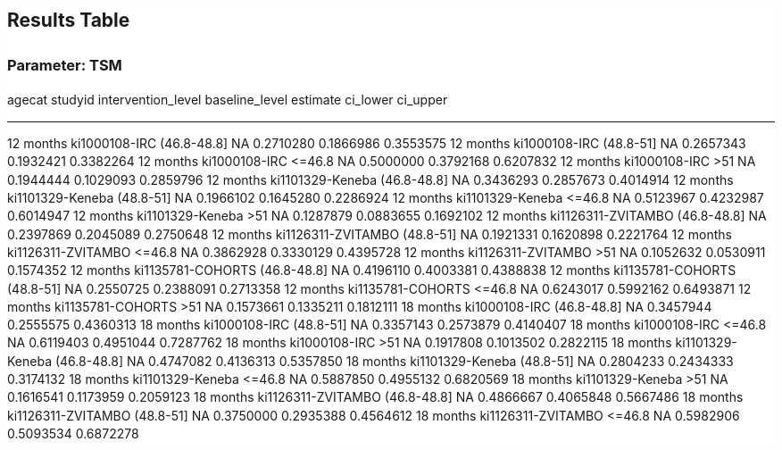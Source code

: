 ## Results Table

### Parameter: TSM


agecat      studyid              intervention_level   baseline_level     estimate    ci_lower    ci_upper
----------  -------------------  -------------------  ---------------  ----------  ----------  ----------
12 months   ki1000108-IRC        (46.8-48.8]          NA                0.2710280   0.1866986   0.3553575
12 months   ki1000108-IRC        (48.8-51]            NA                0.2657343   0.1932421   0.3382264
12 months   ki1000108-IRC        <=46.8               NA                0.5000000   0.3792168   0.6207832
12 months   ki1000108-IRC        >51                  NA                0.1944444   0.1029093   0.2859796
12 months   ki1101329-Keneba     (46.8-48.8]          NA                0.3436293   0.2857673   0.4014914
12 months   ki1101329-Keneba     (48.8-51]            NA                0.1966102   0.1645280   0.2286924
12 months   ki1101329-Keneba     <=46.8               NA                0.5123967   0.4232987   0.6014947
12 months   ki1101329-Keneba     >51                  NA                0.1287879   0.0883655   0.1692102
12 months   ki1126311-ZVITAMBO   (46.8-48.8]          NA                0.2397869   0.2045089   0.2750648
12 months   ki1126311-ZVITAMBO   (48.8-51]            NA                0.1921331   0.1620898   0.2221764
12 months   ki1126311-ZVITAMBO   <=46.8               NA                0.3862928   0.3330129   0.4395728
12 months   ki1126311-ZVITAMBO   >51                  NA                0.1052632   0.0530911   0.1574352
12 months   ki1135781-COHORTS    (46.8-48.8]          NA                0.4196110   0.4003381   0.4388838
12 months   ki1135781-COHORTS    (48.8-51]            NA                0.2550725   0.2388091   0.2713358
12 months   ki1135781-COHORTS    <=46.8               NA                0.6243017   0.5992162   0.6493871
12 months   ki1135781-COHORTS    >51                  NA                0.1573661   0.1335211   0.1812111
18 months   ki1000108-IRC        (46.8-48.8]          NA                0.3457944   0.2555575   0.4360313
18 months   ki1000108-IRC        (48.8-51]            NA                0.3357143   0.2573879   0.4140407
18 months   ki1000108-IRC        <=46.8               NA                0.6119403   0.4951044   0.7287762
18 months   ki1000108-IRC        >51                  NA                0.1917808   0.1013502   0.2822115
18 months   ki1101329-Keneba     (46.8-48.8]          NA                0.4747082   0.4136313   0.5357850
18 months   ki1101329-Keneba     (48.8-51]            NA                0.2804233   0.2434333   0.3174132
18 months   ki1101329-Keneba     <=46.8               NA                0.5887850   0.4955132   0.6820569
18 months   ki1101329-Keneba     >51                  NA                0.1616541   0.1173959   0.2059123
18 months   ki1126311-ZVITAMBO   (46.8-48.8]          NA                0.4866667   0.4065848   0.5667486
18 months   ki1126311-ZVITAMBO   (48.8-51]            NA                0.3750000   0.2935388   0.4564612
18 months   ki1126311-ZVITAMBO   <=46.8               NA                0.5982906   0.5093534   0.6872278